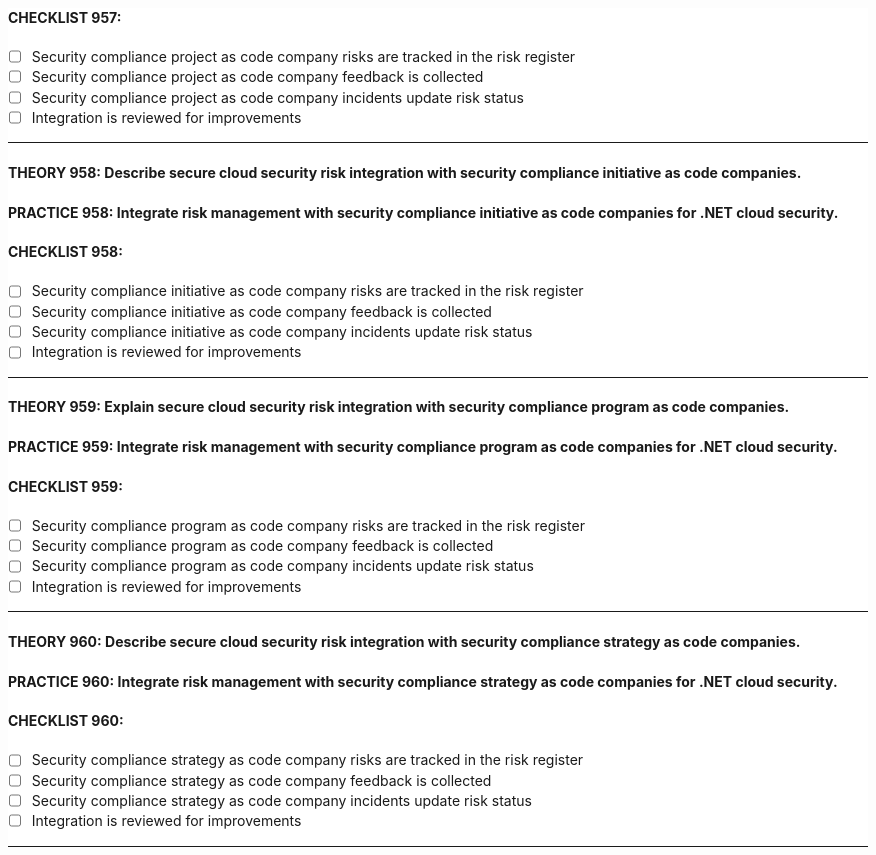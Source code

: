 #### CHECKLIST 957:

- [ ] Security compliance project as code company risks are tracked in the risk register
- [ ] Security compliance project as code company feedback is collected
- [ ] Security compliance project as code company incidents update risk status
- [ ] Integration is reviewed for improvements

---

#### THEORY 958: Describe secure cloud security risk integration with security compliance initiative as code companies.

#### PRACTICE 958: Integrate risk management with security compliance initiative as code companies for .NET cloud security.

#### CHECKLIST 958:

- [ ] Security compliance initiative as code company risks are tracked in the risk register
- [ ] Security compliance initiative as code company feedback is collected
- [ ] Security compliance initiative as code company incidents update risk status
- [ ] Integration is reviewed for improvements

---

#### THEORY 959: Explain secure cloud security risk integration with security compliance program as code companies.

#### PRACTICE 959: Integrate risk management with security compliance program as code companies for .NET cloud security.

#### CHECKLIST 959:

- [ ] Security compliance program as code company risks are tracked in the risk register
- [ ] Security compliance program as code company feedback is collected
- [ ] Security compliance program as code company incidents update risk status
- [ ] Integration is reviewed for improvements

---

#### THEORY 960: Describe secure cloud security risk integration with security compliance strategy as code companies.

#### PRACTICE 960: Integrate risk management with security compliance strategy as code companies for .NET cloud security.

#### CHECKLIST 960:

- [ ] Security compliance strategy as code company risks are tracked in the risk register
- [ ] Security compliance strategy as code company feedback is collected
- [ ] Security compliance strategy as code company incidents update risk status
- [ ] Integration is reviewed for improvements

---

[^1]: https://www.checkpoint.com/cyber-hub/cloud-security/what-is-cloud-native-security/
[^2]: https://snyk.io/articles/cloud-native-security-for-cloud-native-applications/
[^3]: https://nordlayer.com/blog/cloud-native-security-guide/
[^4]: https://www.wiz.io/academy/cloud-native-security
[^5]: https://www.checkpoint.com/downloads/products/checkpoint-cloud-native-security.pdf
[^6]: https://www.paloaltonetworks.com/cyberpedia/what-is-cloud-native-security
[^7]: https://learn.microsoft.com/en-us/dotnet/architecture/cloud-native/security
[^8]: https://www.sentinelone.com/platform/singularity-cloud-native-security/